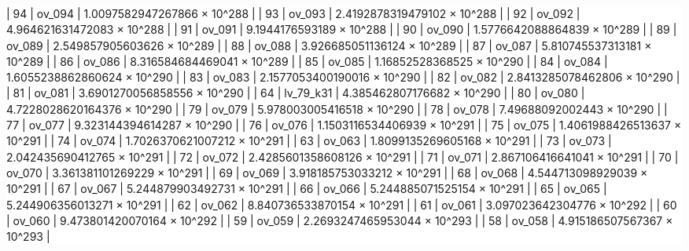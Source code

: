 | 94 | ov_094 | 1.0097582947267866 × 10^288 |
| 93 | ov_093 | 2.4192878319479102 × 10^288 |
| 92 | ov_092 | 4.964621631472083 × 10^288 |
| 91 | ov_091 | 9.1944176593189 × 10^288 |
| 90 | ov_090 | 1.5776642088864839 × 10^289 |
| 89 | ov_089 | 2.549857905603626 × 10^289 |
| 88 | ov_088 | 3.926685051136124 × 10^289 |
| 87 | ov_087 | 5.810745537313181 × 10^289 |
| 86 | ov_086 | 8.316584684469041 × 10^289 |
| 85 | ov_085 | 1.16852528368525 × 10^290 |
| 84 | ov_084 | 1.6055238862860624 × 10^290 |
| 83 | ov_083 | 2.1577053400190016 × 10^290 |
| 82 | ov_082 | 2.8413285078462806 × 10^290 |
| 81 | ov_081 | 3.6901270056858556 × 10^290 |
| 64 | lv_79_k31 | 4.385462807176682 × 10^290 |
| 80 | ov_080 | 4.7228028620164376 × 10^290 |
| 79 | ov_079 | 5.978003005416518 × 10^290 |
| 78 | ov_078 | 7.49688092002443 × 10^290 |
| 77 | ov_077 | 9.323144394614287 × 10^290 |
| 76 | ov_076 | 1.1503116534406939 × 10^291 |
| 75 | ov_075 | 1.4061988426513637 × 10^291 |
| 74 | ov_074 | 1.7026370621007212 × 10^291 |
| 63 | ov_063 | 1.8099135269605168 × 10^291 |
| 73 | ov_073 | 2.042435690412765 × 10^291 |
| 72 | ov_072 | 2.4285601358608126 × 10^291 |
| 71 | ov_071 | 2.867106416641041 × 10^291 |
| 70 | ov_070 | 3.361381101269229 × 10^291 |
| 69 | ov_069 | 3.918185753033212 × 10^291 |
| 68 | ov_068 | 4.544713098929039 × 10^291 |
| 67 | ov_067 | 5.244879903492731 × 10^291 |
| 66 | ov_066 | 5.244885071525154 × 10^291 |
| 65 | ov_065 | 5.244906356013271 × 10^291 |
| 62 | ov_062 | 8.840736533870154 × 10^291 |
| 61 | ov_061 | 3.097023642304776 × 10^292 |
| 60 | ov_060 | 9.473801420070164 × 10^292 |
| 59 | ov_059 | 2.2693247465953044 × 10^293 |
| 58 | ov_058 | 4.915186507567367 × 10^293 |